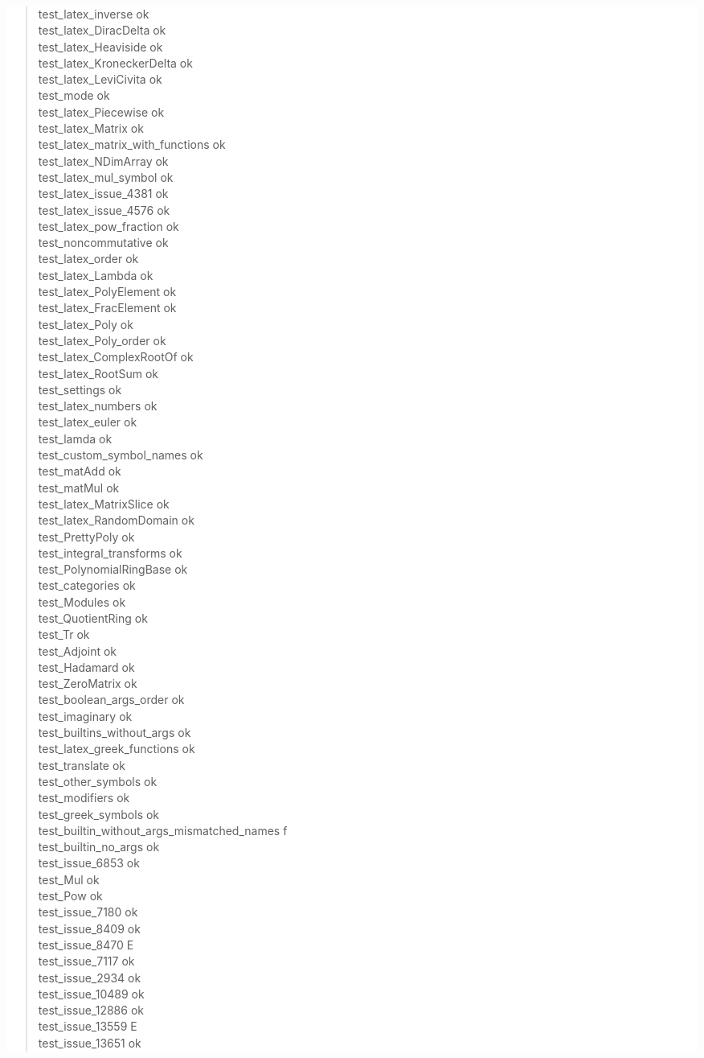 > test_latex_inverse ok  
> test_latex_DiracDelta ok  
> test_latex_Heaviside ok  
> test_latex_KroneckerDelta ok  
> test_latex_LeviCivita ok  
> test_mode ok  
> test_latex_Piecewise ok  
> test_latex_Matrix ok  
> test_latex_matrix_with_functions ok  
> test_latex_NDimArray ok  
> test_latex_mul_symbol ok  
> test_latex_issue_4381 ok  
> test_latex_issue_4576 ok  
> test_latex_pow_fraction ok  
> test_noncommutative ok  
> test_latex_order ok  
> test_latex_Lambda ok  
> test_latex_PolyElement ok  
> test_latex_FracElement ok  
> test_latex_Poly ok  
> test_latex_Poly_order ok  
> test_latex_ComplexRootOf ok  
> test_latex_RootSum ok  
> test_settings ok  
> test_latex_numbers ok  
> test_latex_euler ok  
> test_lamda ok  
> test_custom_symbol_names ok  
> test_matAdd ok  
> test_matMul ok  
> test_latex_MatrixSlice ok  
> test_latex_RandomDomain ok  
> test_PrettyPoly ok  
> test_integral_transforms ok  
> test_PolynomialRingBase ok  
> test_categories ok  
> test_Modules ok  
> test_QuotientRing ok  
> test_Tr ok  
> test_Adjoint ok  
> test_Hadamard ok  
> test_ZeroMatrix ok  
> test_boolean_args_order ok  
> test_imaginary ok  
> test_builtins_without_args ok  
> test_latex_greek_functions ok  
> test_translate ok  
> test_other_symbols ok  
> test_modifiers ok  
> test_greek_symbols ok  
> test_builtin_without_args_mismatched_names f  
> test_builtin_no_args ok  
> test_issue_6853 ok  
> test_Mul ok  
> test_Pow ok  
> test_issue_7180 ok  
> test_issue_8409 ok  
> test_issue_8470 E  
> test_issue_7117 ok  
> test_issue_2934 ok  
> test_issue_10489 ok  
> test_issue_12886 ok  
> test_issue_13559 E  
> test_issue_13651 ok  